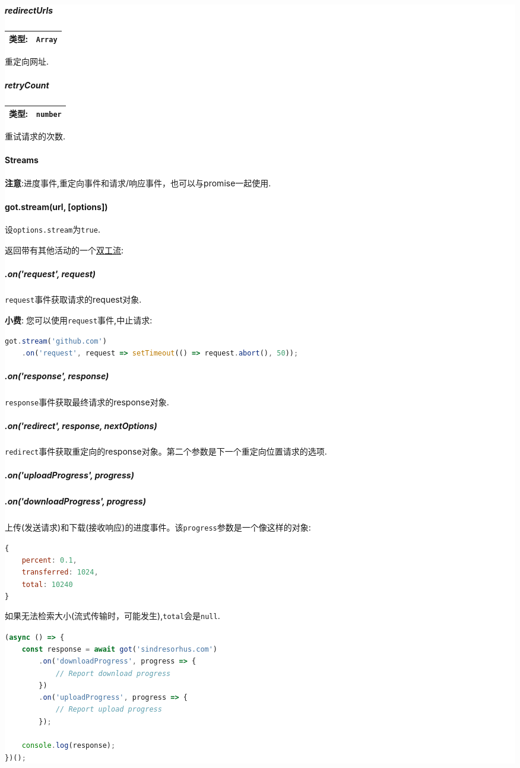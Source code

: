 ##### redirectUrls

类型:| `Array`
---|---

重定向网址.

##### retryCount

类型:| `number`
---|---

重试请求的次数.

#### Streams

**注意**:进度事件,重定向事件和请求/响应事件，也可以与promise一起使用.

#### got.stream(url, [options])

设`options.stream`为`true`.

返回带有其他活动的一个[双工流](https://nodejs.org/api/stream.html#stream_class_stream_duplex):

##### .on('request', request)

`request`事件获取请求的request对象.

**小费**: 您可以使用`request`事件,中止请求:

```js
got.stream('github.com')
	.on('request', request => setTimeout(() => request.abort(), 50));
```

##### .on('response', response)

`response`事件获取最终请求的response对象.

##### .on('redirect', response, nextOptions)

`redirect`事件获取重定向的response对象。第二个参数是下一个重定向位置请求的选项.

##### .on('uploadProgress', progress)

##### .on('downloadProgress', progress)

上传(发送请求)和下载(接收响应)的进度事件。该`progress`参数是一个像这样的对象:

```js
{
	percent: 0.1,
	transferred: 1024,
	total: 10240
}
```

如果无法检索大小(流式传输时，可能发生),`total`会是`null`.

```js
(async () => {
	const response = await got('sindresorhus.com')
		.on('downloadProgress', progress => {
			// Report download progress
		})
		.on('uploadProgress', progress => {
			// Report upload progress
		});

	console.log(response);
})();
```


[explain]: http://llever.com/explain.svg
[source]: https://github.com/chinanf-boy/Source-Explain
[translate-svg]: http://llever.com/translate.svg
[translate-list]: https://github.com/chinanf-boy/chinese-translate-list
[size-img]: https://packagephobia.now.sh/badge?p=Name
[size]: https://packagephobia.now.sh/result?p=Name
[last]: https://img.shields.io/github/last-commit/sindresorhus/got.svg
[commit]: https://github.com/sindresorhus/got/tree/7f18ef397341214d9f46d774f69e65d6cdd95494
[gio]: https://img.shields.io/github/issues/sindresorhus/got.svg
[rio]: https://img.shields.io/github/issues/request/request.svg
[nio]: https://img.shields.io/github/issues/bitinn/node-fetch.svg
[aio]: https://img.shields.io/github/issues/axios/axios.svg
[gic]: https://img.shields.io/github/issues-closed/sindresorhus/got.svg
[ric]: https://img.shields.io/github/issues-closed/request/request.svg
[nic]: https://img.shields.io/github/issues-closed/bitinn/node-fetch.svg
[aic]: https://img.shields.io/github/issues-closed/axios/axios.svg
[gd]: https://img.shields.io/npm/dm/got.svg
[rd]: https://img.shields.io/npm/dm/request.svg
[nd]: https://img.shields.io/npm/dm/node-fetch.svg
[ad]: https://img.shields.io/npm/dm/axios.svg
[gc]: https://coveralls.io/repos/github/sindresorhus/got/badge.svg?branch=master
[rc]: https://coveralls.io/repos/github/request/request/badge.svg?branch=master
[nc]: https://coveralls.io/repos/github/bitinn/node-fetch/badge.svg?branch=master
[ac]: https://coveralls.io/repos/github/mzabriskie/axios/badge.svg?branch=master
[gb]: https://travis-ci.org/sindresorhus/got.svg?branch=master
[rb]: https://travis-ci.org/request/request.svg?branch=master
[nb]: https://travis-ci.org/bitinn/node-fetch.svg?branch=master
[ab]: https://travis-ci.org/axios/axios.svg?branch=master
[gbg]: https://badgen.net/github/label-issues/sindresorhus/got/bug/open
[rbg]: https://badgen.net/github/label-issues/request/request/Needs%20investigation/open
[nbg]: https://badgen.net/github/label-issues/bitinn/node-fetch/bug/open
[abg]: https://badgen.net/github/label-issues/axios/axios/bug/open
[gdp]: https://badgen.net/npm/dependents/got
[rdp]: https://badgen.net/npm/dependents/request
[ndp]: https://badgen.net/npm/dependents/node-fetch
[adp]: https://badgen.net/npm/dependents/axios
[gis]: https://packagephobia.now.sh/badge?p=got
[ris]: https://packagephobia.now.sh/badge?p=request
[nis]: https://packagephobia.now.sh/badge?p=node-fetch
[ais]: https://packagephobia.now.sh/badge?p=axios